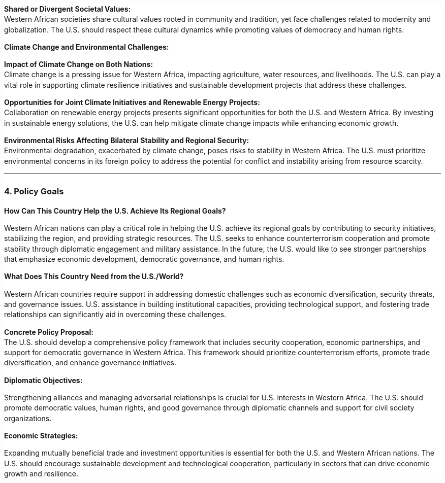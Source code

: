 **Shared or Divergent Societal Values:**  
Western African societies share cultural values rooted in community and tradition, yet face challenges related to modernity and globalization. The U.S. should respect these cultural dynamics while promoting values of democracy and human rights.

**Climate Change and Environmental Challenges:**

**Impact of Climate Change on Both Nations:**  
Climate change is a pressing issue for Western Africa, impacting agriculture, water resources, and livelihoods. The U.S. can play a vital role in supporting climate resilience initiatives and sustainable development projects that address these challenges.

**Opportunities for Joint Climate Initiatives and Renewable Energy Projects:**  
Collaboration on renewable energy projects presents significant opportunities for both the U.S. and Western Africa. By investing in sustainable energy solutions, the U.S. can help mitigate climate change impacts while enhancing economic growth.

**Environmental Risks Affecting Bilateral Stability and Regional Security:**  
Environmental degradation, exacerbated by climate change, poses risks to stability in Western Africa. The U.S. must prioritize environmental concerns in its foreign policy to address the potential for conflict and instability arising from resource scarcity.

---

### **4. Policy Goals**

**How Can This Country Help the U.S. Achieve Its Regional Goals?**

Western African nations can play a critical role in helping the U.S. achieve its regional goals by contributing to security initiatives, stabilizing the region, and providing strategic resources. The U.S. seeks to enhance counterterrorism cooperation and promote stability through diplomatic engagement and military assistance. In the future, the U.S. would like to see stronger partnerships that emphasize economic development, democratic governance, and human rights.

**What Does This Country Need from the U.S./World?**

Western African countries require support in addressing domestic challenges such as economic diversification, security threats, and governance issues. U.S. assistance in building institutional capacities, providing technological support, and fostering trade relationships can significantly aid in overcoming these challenges.

**Concrete Policy Proposal:**  
The U.S. should develop a comprehensive policy framework that includes security cooperation, economic partnerships, and support for democratic governance in Western Africa. This framework should prioritize counterterrorism efforts, promote trade diversification, and enhance governance initiatives.

**Diplomatic Objectives:**

Strengthening alliances and managing adversarial relationships is crucial for U.S. interests in Western Africa. The U.S. should promote democratic values, human rights, and good governance through diplomatic channels and support for civil society organizations.

**Economic Strategies:**

Expanding mutually beneficial trade and investment opportunities is essential for both the U.S. and Western African nations. The U.S. should encourage sustainable development and technological cooperation, particularly in sectors that can drive economic growth and resilience.
